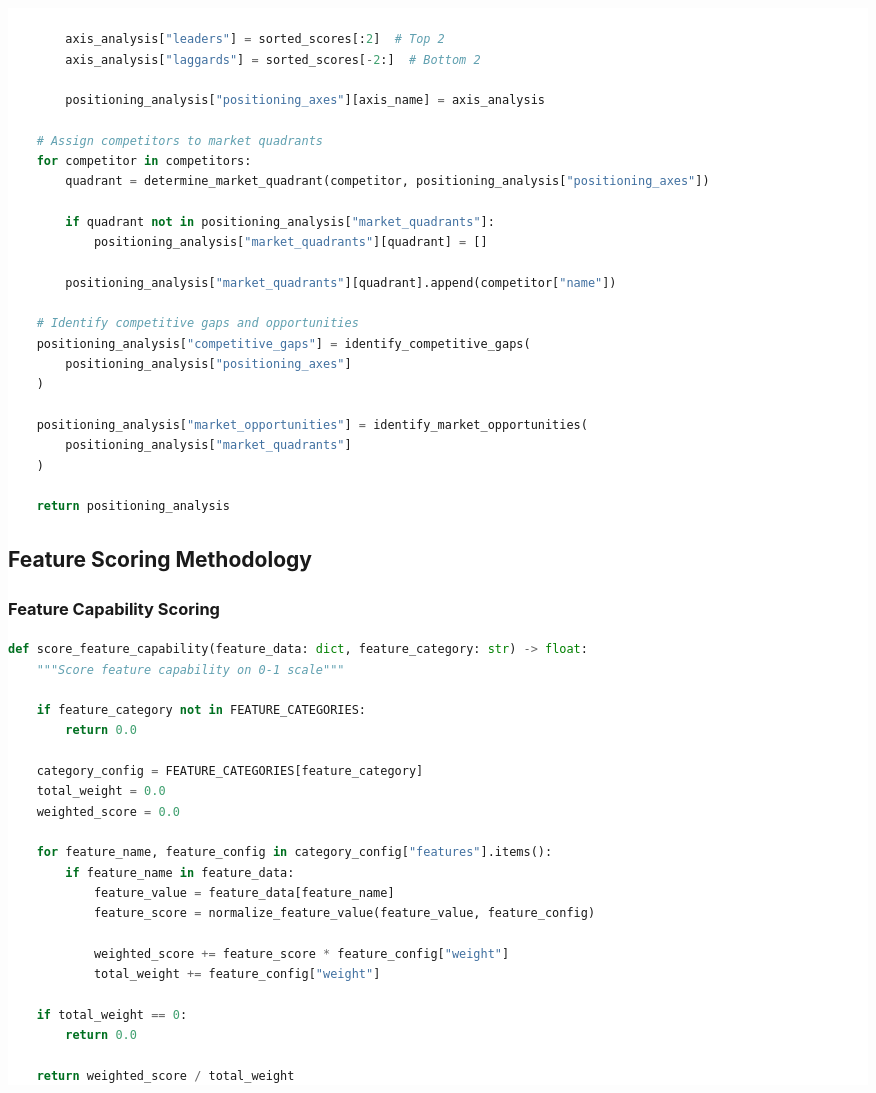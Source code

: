 ```python

        axis_analysis["leaders"] = sorted_scores[:2]  # Top 2
        axis_analysis["laggards"] = sorted_scores[-2:]  # Bottom 2

        positioning_analysis["positioning_axes"][axis_name] = axis_analysis

    # Assign competitors to market quadrants
    for competitor in competitors:
        quadrant = determine_market_quadrant(competitor, positioning_analysis["positioning_axes"])

        if quadrant not in positioning_analysis["market_quadrants"]:
            positioning_analysis["market_quadrants"][quadrant] = []

        positioning_analysis["market_quadrants"][quadrant].append(competitor["name"])

    # Identify competitive gaps and opportunities
    positioning_analysis["competitive_gaps"] = identify_competitive_gaps(
        positioning_analysis["positioning_axes"]
    )

    positioning_analysis["market_opportunities"] = identify_market_opportunities(
        positioning_analysis["market_quadrants"]
    )

    return positioning_analysis
```

## Feature Scoring Methodology

### Feature Capability Scoring
```python
def score_feature_capability(feature_data: dict, feature_category: str) -> float:
    """Score feature capability on 0-1 scale"""

    if feature_category not in FEATURE_CATEGORIES:
        return 0.0

    category_config = FEATURE_CATEGORIES[feature_category]
    total_weight = 0.0
    weighted_score = 0.0

    for feature_name, feature_config in category_config["features"].items():
        if feature_name in feature_data:
            feature_value = feature_data[feature_name]
            feature_score = normalize_feature_value(feature_value, feature_config)

            weighted_score += feature_score * feature_config["weight"]
            total_weight += feature_config["weight"]

    if total_weight == 0:
        return 0.0

    return weighted_score / total_weight
```
